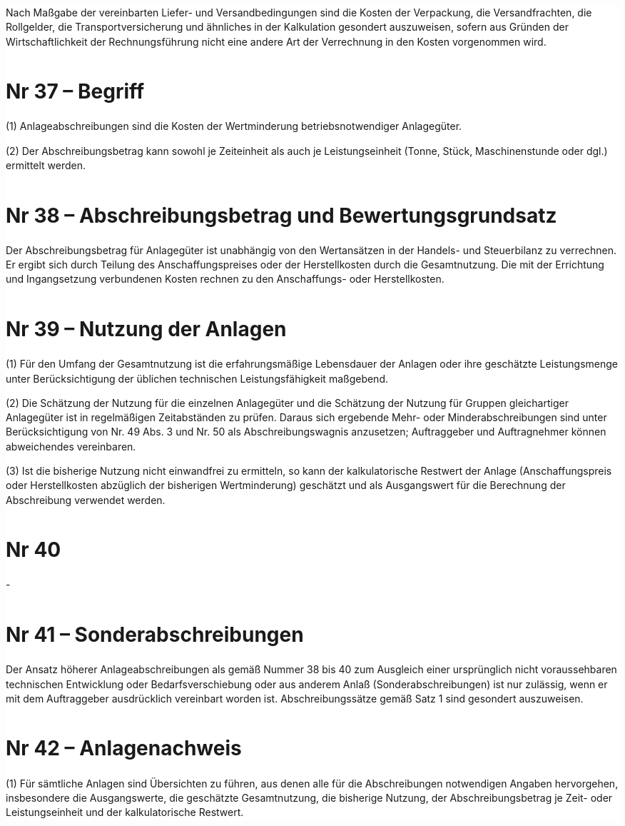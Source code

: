 Nach Maßgabe der vereinbarten Liefer- und Versandbedingungen sind die Kosten der Verpackung, die Versandfrachten, die Rollgelder, die Transportversicherung und ähnliches in der Kalkulation gesondert auszuweisen, sofern aus Gründen der Wirtschaftlichkeit der Rechnungsführung nicht eine andere Art der Verrechnung in den Kosten vorgenommen wird.

# Nr 37 – Begriff

(1) Anlageabschreibungen sind die Kosten der Wertminderung betriebsnotwendiger Anlagegüter.

(2) Der Abschreibungsbetrag kann sowohl je Zeiteinheit als auch je Leistungseinheit (Tonne, Stück, Maschinenstunde oder dgl.) ermittelt werden.

# Nr 38 – Abschreibungsbetrag und Bewertungsgrundsatz

Der Abschreibungsbetrag für Anlagegüter ist unabhängig von den Wertansätzen in der Handels- und Steuerbilanz zu verrechnen. Er ergibt sich durch Teilung des Anschaffungspreises oder der Herstellkosten durch die Gesamtnutzung. Die mit der Errichtung und Ingangsetzung verbundenen Kosten rechnen zu den Anschaffungs- oder Herstellkosten.

# Nr 39 – Nutzung der Anlagen

(1) Für den Umfang der Gesamtnutzung ist die erfahrungsmäßige Lebensdauer der Anlagen oder ihre geschätzte Leistungsmenge unter Berücksichtigung der üblichen technischen Leistungsfähigkeit maßgebend.

(2) Die Schätzung der Nutzung für die einzelnen Anlagegüter und die Schätzung der Nutzung für Gruppen gleichartiger Anlagegüter ist in regelmäßigen Zeitabständen zu prüfen. Daraus sich ergebende Mehr- oder Minderabschreibungen sind unter Berücksichtigung von Nr. 49 Abs. 3 und Nr. 50 als Abschreibungswagnis anzusetzen; Auftraggeber und Auftragnehmer können abweichendes vereinbaren.

(3) Ist die bisherige Nutzung nicht einwandfrei zu ermitteln, so kann der kalkulatorische Restwert der Anlage (Anschaffungspreis oder Herstellkosten abzüglich der bisherigen Wertminderung) geschätzt und als Ausgangswert für die Berechnung der Abschreibung verwendet werden.

# Nr 40

\-

# Nr 41 – Sonderabschreibungen

Der Ansatz höherer Anlageabschreibungen als gemäß Nummer 38 bis 40 zum Ausgleich einer ursprünglich nicht voraussehbaren technischen Entwicklung oder Bedarfsverschiebung oder aus anderem Anlaß (Sonderabschreibungen) ist nur zulässig, wenn er mit dem Auftraggeber ausdrücklich vereinbart worden ist. Abschreibungssätze gemäß Satz 1 sind gesondert auszuweisen.

# Nr 42 – Anlagenachweis

(1) Für sämtliche Anlagen sind Übersichten zu führen, aus denen alle für die Abschreibungen notwendigen Angaben hervorgehen, insbesondere die Ausgangswerte, die geschätzte Gesamtnutzung, die bisherige Nutzung, der Abschreibungsbetrag je Zeit- oder Leistungseinheit und der kalkulatorische Restwert.
